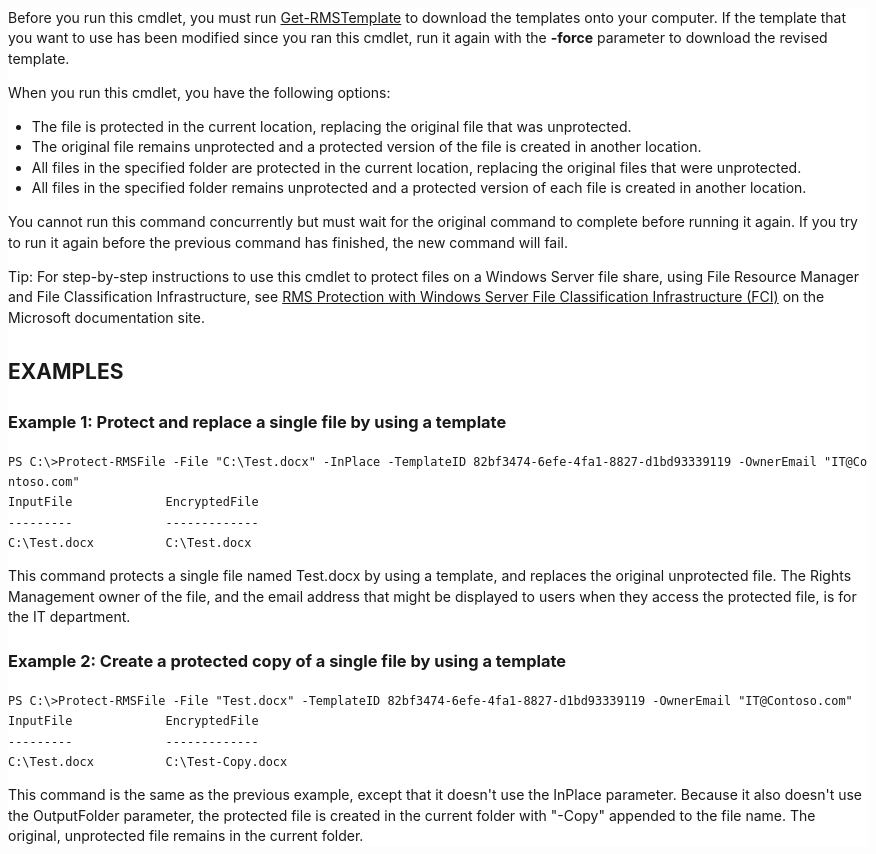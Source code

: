 Before you run this cmdlet, you must run [Get-RMSTemplate](./Get-RMSTemplate.md) to download the templates onto your computer. If the template that you want to use has been modified since you ran this cmdlet, run it again with the **-force** parameter to download the revised template.

When you run this cmdlet, you have the following options:
- The file is protected in the current location, replacing the original file that was unprotected.
- The original file remains unprotected and a protected version of the file is created in another location.
- All files in the specified folder are protected in the current location, replacing the original files that were unprotected.
- All files in the specified folder remains unprotected and a protected version of each file is created in another location.

You cannot run this command concurrently but must wait for the original command to complete before running it again. If you try to run it again before the previous command has finished, the new command will fail.

Tip: For step-by-step instructions to use this cmdlet to protect files on a Windows Server file share, using File Resource Manager and File Classification Infrastructure, see [RMS Protection with Windows Server File Classification Infrastructure (FCI)](https://docs.microsoft.com/information-protection/rms-client/configure-fci) on the Microsoft documentation site.

## EXAMPLES

### Example 1: Protect and replace a single file by using a template
```
PS C:\>Protect-RMSFile -File "C:\Test.docx" -InPlace -TemplateID 82bf3474-6efe-4fa1-8827-d1bd93339119 -OwnerEmail "IT@Contoso.com"
InputFile             EncryptedFile
---------             -------------
C:\Test.docx          C:\Test.docx
```

This command protects a single file named Test.docx by using a template, and replaces the original unprotected file. The Rights Management owner of the file, and the email address that might be displayed to users when they access the protected file, is for the IT department.

### Example 2: Create a protected copy of a single file by using a template
```
PS C:\>Protect-RMSFile -File "Test.docx" -TemplateID 82bf3474-6efe-4fa1-8827-d1bd93339119 -OwnerEmail "IT@Contoso.com"
InputFile             EncryptedFile
---------             -------------
C:\Test.docx          C:\Test-Copy.docx
```

This command is the same as the previous example, except that it doesn't use the InPlace parameter. Because it also doesn't use the OutputFolder parameter, the protected file is created in the current folder with "-Copy" appended to the file name. The original, unprotected file remains in the current folder.
